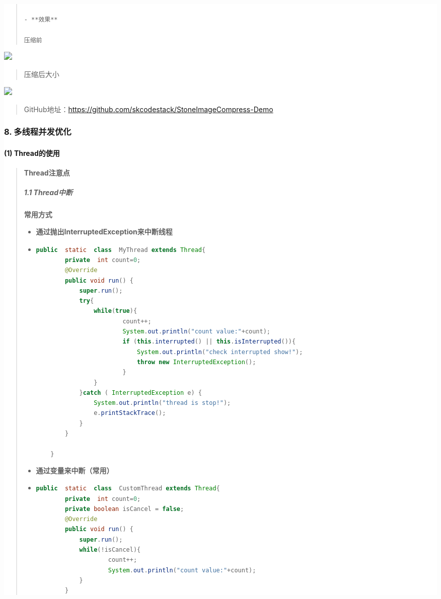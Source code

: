 >	```
>
>- **效果**
>
>压缩前

![](/Users/candice/Documents/笔记/Android/内存优化/jepg-image2.png)

>压缩后大小

![](/Users/candice/Documents/笔记/Android/内存优化/jepg-image3.png)

>GitHub地址：https://github.com/skcodestack/StoneImageCompress-Demo

### 8. 多线程并发优化

#### (1) Thread的使用

>**Thread注意点**
>
>##### 1.1 Thread中断
>
>**常用方式**
>
>- **通过抛出InterruptedException来中断线程**
>
>- ```java
>	public  static  class  MyThread extends Thread{
>	        private  int count=0;
>	        @Override
>	        public void run() {
>	            super.run();
>	            try{
>	                while(true){
>	                        count++;
>	                        System.out.println("count value:"+count);
>	                        if (this.interrupted() || this.isInterrupted()){
>	                            System.out.println("check interrupted show!");
>	                            throw new InterruptedException();
>	                        }
>	                }
>	            }catch ( InterruptedException e) {
>	                System.out.println("thread is stop!");
>	                e.printStackTrace();
>	            }
>	        }
>	        
>	    } 
>	```
>
>- **通过变量来中断（常用）**
>
>- ```java
>	public  static  class  CustomThread extends Thread{
>	        private  int count=0;
>	        private boolean isCancel = false;
>	        @Override
>	        public void run() {
>	            super.run();
>	            while(!isCancel){
>	                    count++;
>	                    System.out.println("count value:"+count);
>	            }
>	        }